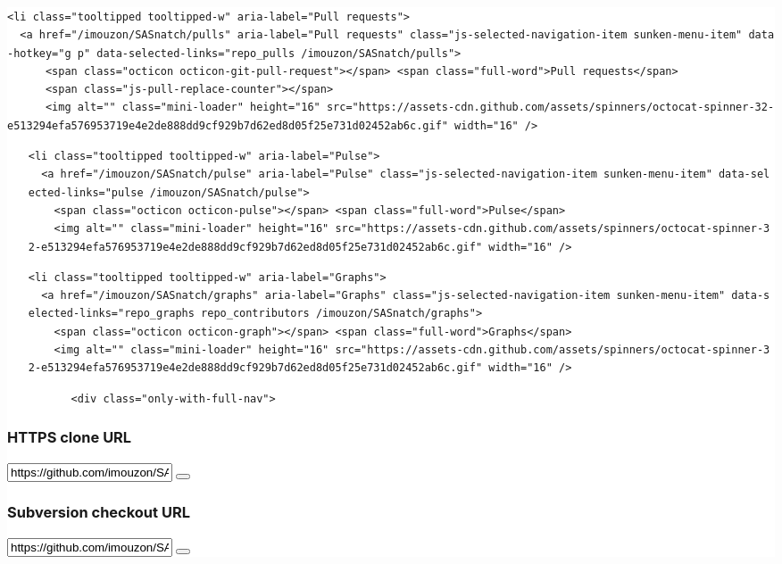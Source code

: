     <li class="tooltipped tooltipped-w" aria-label="Pull requests">
      <a href="/imouzon/SASnatch/pulls" aria-label="Pull requests" class="js-selected-navigation-item sunken-menu-item" data-hotkey="g p" data-selected-links="repo_pulls /imouzon/SASnatch/pulls">
          <span class="octicon octicon-git-pull-request"></span> <span class="full-word">Pull requests</span>
          <span class="js-pull-replace-counter"></span>
          <img alt="" class="mini-loader" height="16" src="https://assets-cdn.github.com/assets/spinners/octocat-spinner-32-e513294efa576953719e4e2de888dd9cf929b7d62ed8d05f25e731d02452ab6c.gif" width="16" />
</a>    </li>


  </ul>
  <div class="sunken-menu-separator"></div>
  <ul class="sunken-menu-group">

    <li class="tooltipped tooltipped-w" aria-label="Pulse">
      <a href="/imouzon/SASnatch/pulse" aria-label="Pulse" class="js-selected-navigation-item sunken-menu-item" data-selected-links="pulse /imouzon/SASnatch/pulse">
        <span class="octicon octicon-pulse"></span> <span class="full-word">Pulse</span>
        <img alt="" class="mini-loader" height="16" src="https://assets-cdn.github.com/assets/spinners/octocat-spinner-32-e513294efa576953719e4e2de888dd9cf929b7d62ed8d05f25e731d02452ab6c.gif" width="16" />
</a>    </li>

    <li class="tooltipped tooltipped-w" aria-label="Graphs">
      <a href="/imouzon/SASnatch/graphs" aria-label="Graphs" class="js-selected-navigation-item sunken-menu-item" data-selected-links="repo_graphs repo_contributors /imouzon/SASnatch/graphs">
        <span class="octicon octicon-graph"></span> <span class="full-word">Graphs</span>
        <img alt="" class="mini-loader" height="16" src="https://assets-cdn.github.com/assets/spinners/octocat-spinner-32-e513294efa576953719e4e2de888dd9cf929b7d62ed8d05f25e731d02452ab6c.gif" width="16" />
</a>    </li>
  </ul>


</nav>

              <div class="only-with-full-nav">
                  
<div class="clone-url open"
  data-protocol-type="http"
  data-url="/users/set_protocol?protocol_selector=http&amp;protocol_type=clone">
  <h3><span class="text-emphasized">HTTPS</span> clone URL</h3>
  <div class="input-group js-zeroclipboard-container">
    <input type="text" class="input-mini input-monospace js-url-field js-zeroclipboard-target"
           value="https://github.com/imouzon/SASnatch.git" readonly="readonly">
    <span class="input-group-button">
      <button aria-label="Copy to clipboard" class="js-zeroclipboard btn btn-sm zeroclipboard-button" data-copied-hint="Copied!" type="button"><span class="octicon octicon-clippy"></span></button>
    </span>
  </div>
</div>

  
<div class="clone-url "
  data-protocol-type="subversion"
  data-url="/users/set_protocol?protocol_selector=subversion&amp;protocol_type=clone">
  <h3><span class="text-emphasized">Subversion</span> checkout URL</h3>
  <div class="input-group js-zeroclipboard-container">
    <input type="text" class="input-mini input-monospace js-url-field js-zeroclipboard-target"
           value="https://github.com/imouzon/SASnatch" readonly="readonly">
    <span class="input-group-button">
      <button aria-label="Copy to clipboard" class="js-zeroclipboard btn btn-sm zeroclipboard-button" data-copied-hint="Copied!" type="button"><span class="octicon octicon-clippy"></span></button>
    </span>
  </div>
</div>
